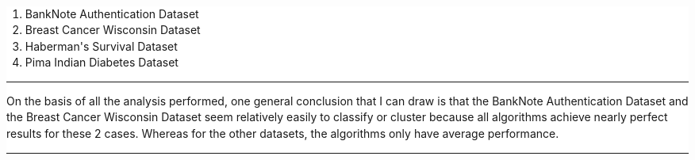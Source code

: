 1. BankNote Authentication Dataset
2. Breast Cancer Wisconsin Dataset
3. Haberman's Survival Dataset
4. Pima Indian Diabetes Dataset

---

On the basis of all the analysis performed, one general conclusion that I can
draw is that the BankNote Authentication Dataset and the Breast Cancer Wisconsin
Dataset seem relatively easily to classify or cluster because all algorithms
achieve nearly perfect results for these 2 cases. Whereas for the other
datasets, the algorithms only have average performance.

---
